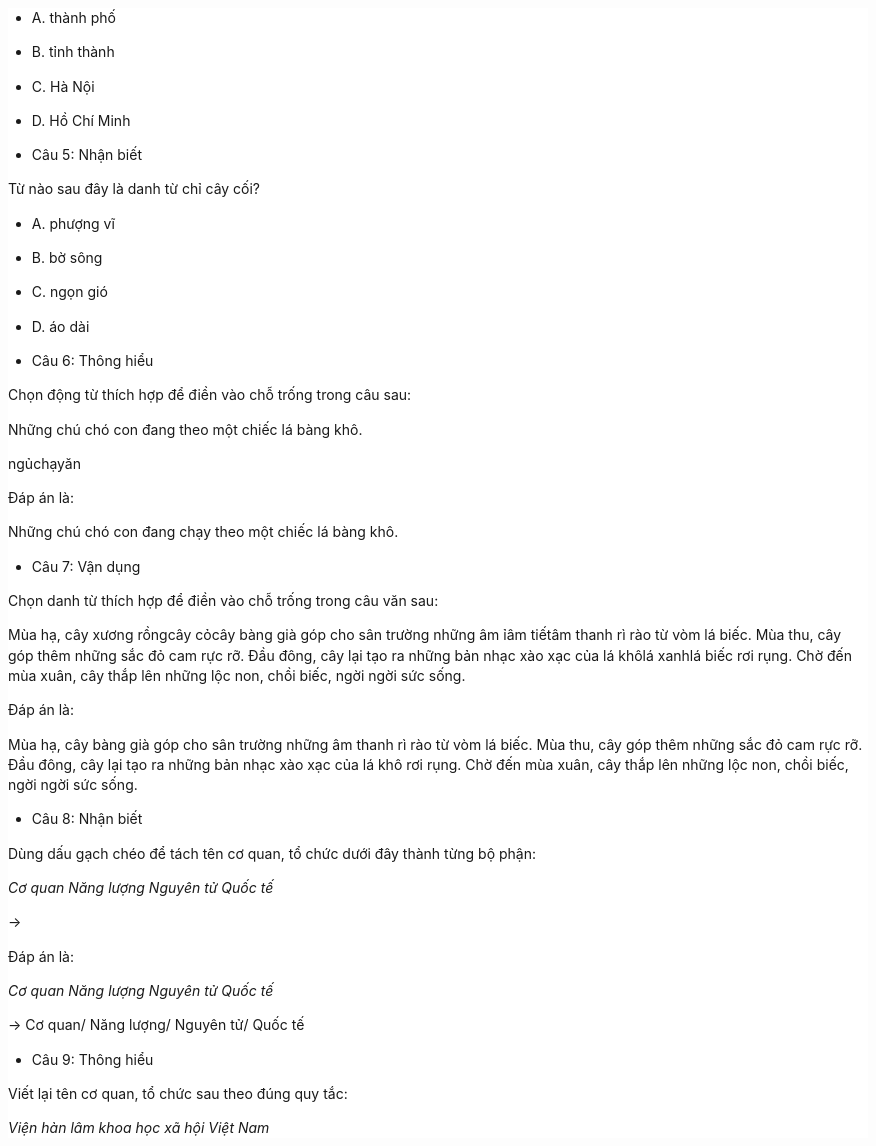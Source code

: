   * A. thành phố 
  * B. tỉnh thành 
  * C. Hà Nội 
  * D. Hồ Chí Minh 



* Câu 5:  Nhận biết

Từ nào sau đây là danh từ chỉ cây cối?

  * A. phượng vĩ 
  * B. bờ sông 
  * C. ngọn gió 
  * D. áo dài 



* Câu 6:  Thông hiểu

Chọn động từ thích hợp để điền vào chỗ trống trong câu sau:

Những chú chó con đang  theo một chiếc lá bàng khô.

ngủchạyăn

Đáp án là:

Những chú chó con đang chạy theo một chiếc lá bàng khô.

* Câu 7:  Vận dụng

Chọn danh từ thích hợp để điền vào chỗ trống trong câu văn sau:

Mùa hạ, cây xương rồngcây cỏcây bàng già góp cho sân trường những âm ỉâm tiếtâm thanh rì rào từ vòm lá biếc. Mùa thu, cây góp thêm những sắc đỏ cam rực rỡ. Đầu đông, cây lại tạo ra những bản nhạc xào xạc của lá khôlá xanhlá biếc rơi rụng. Chờ đến mùa xuân, cây thắp lên những lộc non, chồi biếc, ngời ngời sức sống.

Đáp án là:

Mùa hạ, cây bàng già góp cho sân trường những âm thanh rì rào từ vòm lá biếc. Mùa thu, cây góp thêm những sắc đỏ cam rực rỡ. Đầu đông, cây lại tạo ra những bản nhạc xào xạc của lá khô rơi rụng. Chờ đến mùa xuân, cây thắp lên những lộc non, chồi biếc, ngời ngời sức sống.

* Câu 8:  Nhận biết

Dùng dấu gạch chéo để tách tên cơ quan, tổ chức dưới đây thành từng bộ phận:

_Cơ quan Năng lượng Nguyên tử Quốc tế_

→ 

Đáp án là:

_Cơ quan Năng lượng Nguyên tử Quốc tế_

→ Cơ quan/ Năng lượng/ Nguyên tử/ Quốc tế

* Câu 9:  Thông hiểu

Viết lại tên cơ quan, tổ chức sau theo đúng quy tắc:

_Viện hàn lâm khoa học xã hội Việt Nam_
